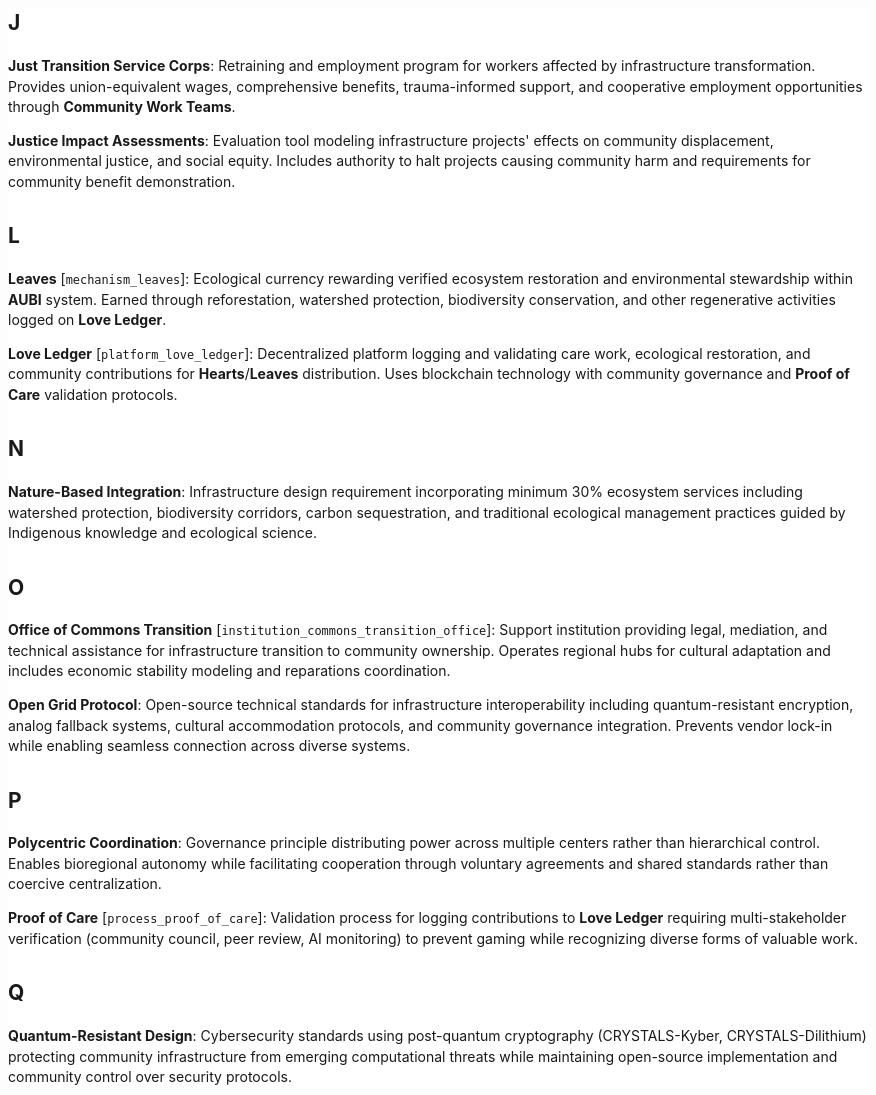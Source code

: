 ## J

**Just Transition Service Corps**: Retraining and employment program for workers affected by infrastructure transformation. Provides union-equivalent wages, comprehensive benefits, trauma-informed support, and cooperative employment opportunities through **Community Work Teams**.

**Justice Impact Assessments**: Evaluation tool modeling infrastructure projects' effects on community displacement, environmental justice, and social equity. Includes authority to halt projects causing community harm and requirements for community benefit demonstration.

## L

**Leaves** [`mechanism_leaves`]: Ecological currency rewarding verified ecosystem restoration and environmental stewardship within **AUBI** system. Earned through reforestation, watershed protection, biodiversity conservation, and other regenerative activities logged on **Love Ledger**.

**Love Ledger** [`platform_love_ledger`]: Decentralized platform logging and validating care work, ecological restoration, and community contributions for **Hearts**/**Leaves** distribution. Uses blockchain technology with community governance and **Proof of Care** validation protocols.

## N

**Nature-Based Integration**: Infrastructure design requirement incorporating minimum 30% ecosystem services including watershed protection, biodiversity corridors, carbon sequestration, and traditional ecological management practices guided by Indigenous knowledge and ecological science.

## O

**Office of Commons Transition** [`institution_commons_transition_office`]: Support institution providing legal, mediation, and technical assistance for infrastructure transition to community ownership. Operates regional hubs for cultural adaptation and includes economic stability modeling and reparations coordination.

**Open Grid Protocol**: Open-source technical standards for infrastructure interoperability including quantum-resistant encryption, analog fallback systems, cultural accommodation protocols, and community governance integration. Prevents vendor lock-in while enabling seamless connection across diverse systems.

## P

**Polycentric Coordination**: Governance principle distributing power across multiple centers rather than hierarchical control. Enables bioregional autonomy while facilitating cooperation through voluntary agreements and shared standards rather than coercive centralization.

**Proof of Care** [`process_proof_of_care`]: Validation process for logging contributions to **Love Ledger** requiring multi-stakeholder verification (community council, peer review, AI monitoring) to prevent gaming while recognizing diverse forms of valuable work.

## Q

**Quantum-Resistant Design**: Cybersecurity standards using post-quantum cryptography (CRYSTALS-Kyber, CRYSTALS-Dilithium) protecting community infrastructure from emerging computational threats while maintaining open-source implementation and community control over security protocols.
